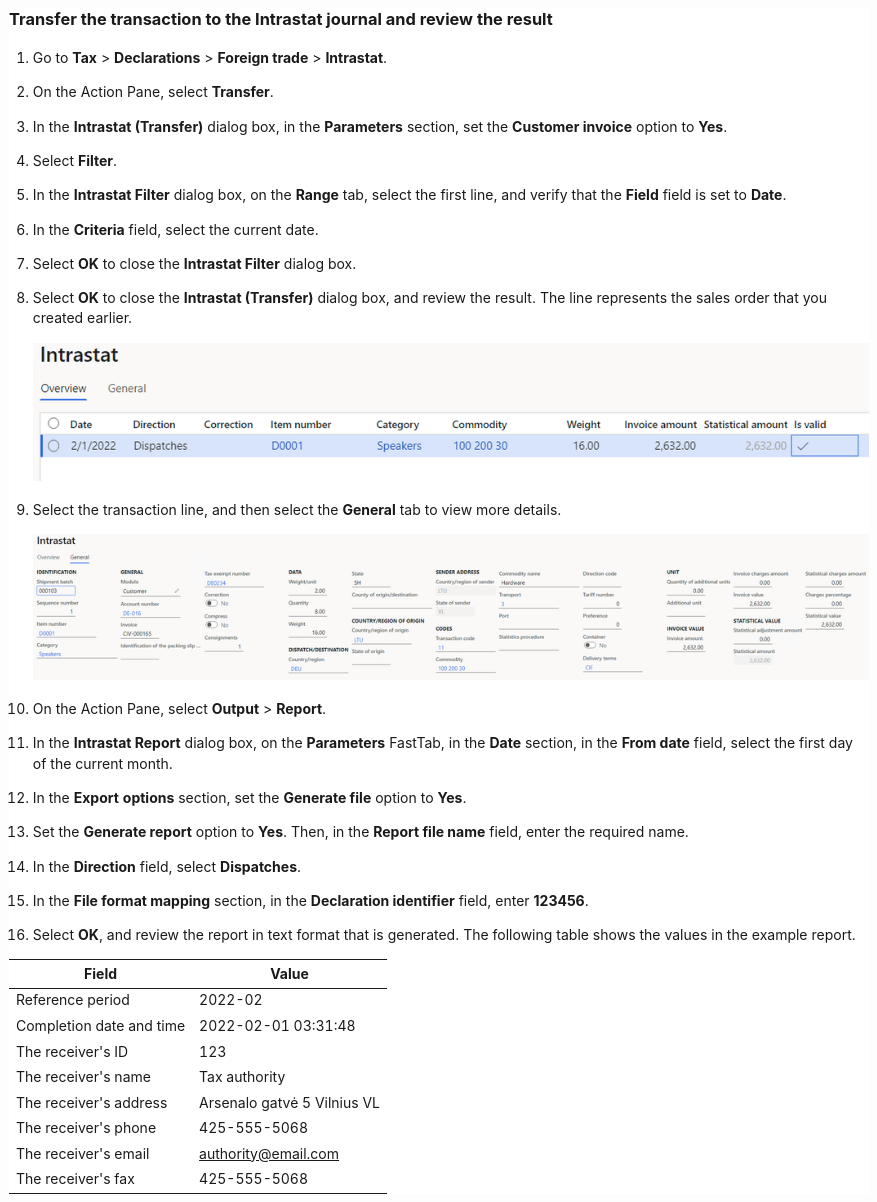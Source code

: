 ### Transfer the transaction to the Intrastat journal and review the result

1.  Go to **Tax** \> **Declarations** \> **Foreign trade** \> **Intrastat**.
2.  On the Action Pane, select **Transfer**.
3.  In the **Intrastat (Transfer)** dialog box, in the **Parameters** section, set the **Customer invoice** option to **Yes**.
4.  Select **Filter**.
5.  In the **Intrastat Filter** dialog box, on the **Range** tab, select the first line, and verify that the **Field** field is set to **Date**.
6.  In the **Criteria** field, select the current date.
7.  Select **OK** to close the **Intrastat Filter** dialog box.
8.  Select **OK** to close the **Intrastat (Transfer)** dialog box, and review the result. The line represents the sales order that you created earlier.

    ![Line that represents the sales order on the Intrastat page](media/c9e819e34623a683eb32b1121168688d.png)

9.  Select the transaction line, and then select the **General** tab to view more details.

    ![Sales order details on the General tab of the Intrastat page](media/c82dc5af9a072825fb20d9a26aa4e735.png)

10. On the Action Pane, select **Output** \> **Report**.
11. In the **Intrastat Report** dialog box, on the **Parameters** FastTab, in the **Date** section, in the **From date** field, select the first day of the current month.
12. In the **Export** **options** section, set the **Generate file** option to **Yes**.
13. Set the **Generate report** option to **Yes**. Then, in the **Report file name** field, enter the required name.
14. In the **Direction** field, select **Dispatches**.
15. In the **File format mapping** section, in the **Declaration identifier** field, enter **123456**.
16. Select **OK**, and review the report in text format that is generated. The following table shows the values in the example report.

| Field                                                                   | Value                                             |
|-------------------------------------------------------------------------|---------------------------------------------------|
| Reference period                                                        | 2022-02                                           |
| Completion date and time                                                | 2022-02-01 03:31:48                               |
| The receiver's ID                                                       | 123                                               |
| The receiver's name                                                     | Tax authority                                     |
| The receiver's address                                                  | Arsenalo gatvė 5 Vilnius VL                       |
| The receiver's phone                                                    | 425-555-5068                                      |
| The receiver's email                                                    | authority@email.com                               |
| The receiver's fax                                                      | 425-555-5068                                      |